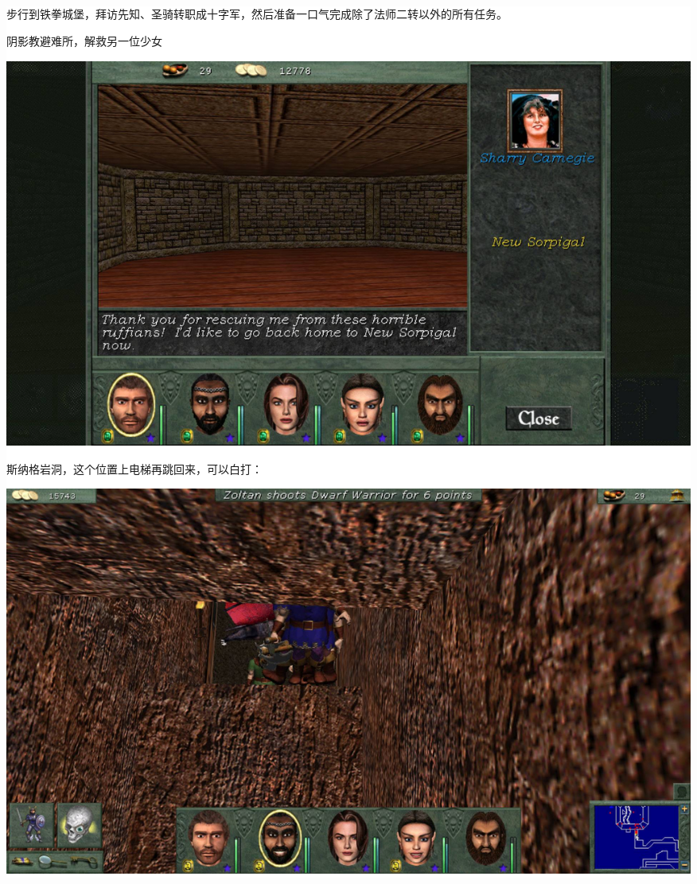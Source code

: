 步行到铁拳城堡，拜访先知、圣骑转职成十字军，然后准备一口气完成除了法师二转以外的所有任务。

阴影教避难所，解救另一位少女

![](https://github.com/might-and-magic/mm678-guide/raw/master/img/walkthrough/056.jpg)

斯纳格岩洞，这个位置上电梯再跳回来，可以白打：

![](https://github.com/might-and-magic/mm678-guide/raw/master/img/walkthrough/057.jpg)
